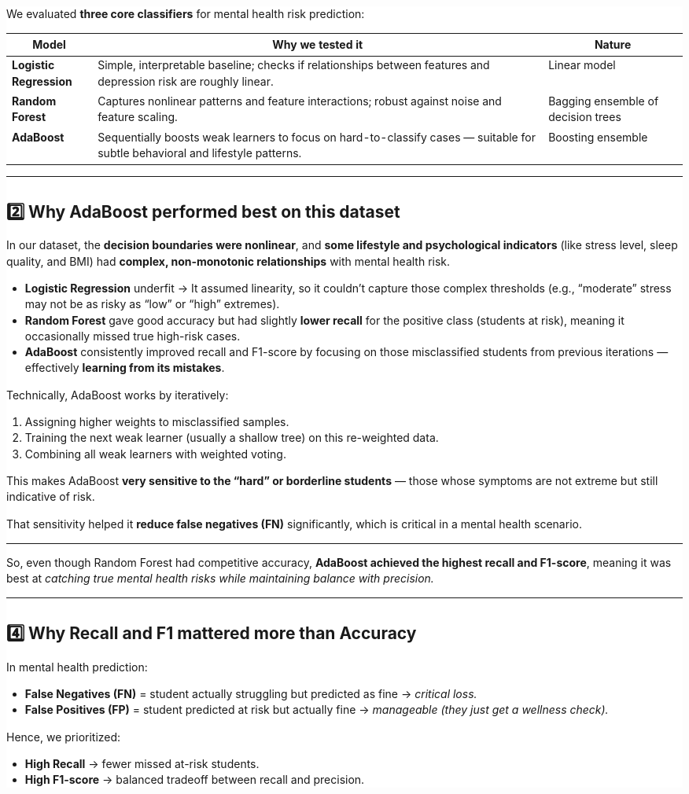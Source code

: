 We evaluated **three core classifiers** for mental health risk prediction:

| Model | Why we tested it | Nature |
| --- | --- | --- |
| **Logistic Regression** | Simple, interpretable baseline; checks if relationships between features and depression risk are roughly linear. | Linear model |
| **Random Forest** | Captures nonlinear patterns and feature interactions; robust against noise and feature scaling. | Bagging ensemble of decision trees |
| **AdaBoost** | Sequentially boosts weak learners to focus on hard-to-classify cases — suitable for subtle behavioral and lifestyle patterns. | Boosting ensemble |

---

## 2️⃣ Why AdaBoost performed best on this dataset

In our dataset, the **decision boundaries were nonlinear**, and **some lifestyle and psychological indicators** (like stress level, sleep quality, and BMI) had **complex, non-monotonic relationships** with mental health risk.

- **Logistic Regression** underfit → It assumed linearity, so it couldn’t capture those complex thresholds (e.g., “moderate” stress may not be as risky as “low” or “high” extremes).
- **Random Forest** gave good accuracy but had slightly **lower recall** for the positive class (students at risk), meaning it occasionally missed true high-risk cases.
- **AdaBoost** consistently improved recall and F1-score by focusing on those misclassified students from previous iterations — effectively **learning from its mistakes**.

Technically, AdaBoost works by iteratively:

1. Assigning higher weights to misclassified samples.
2. Training the next weak learner (usually a shallow tree) on this re-weighted data.
3. Combining all weak learners with weighted voting.

This makes AdaBoost **very sensitive to the “hard” or borderline students** — those whose symptoms are not extreme but still indicative of risk.

That sensitivity helped it **reduce false negatives (FN)** significantly, which is critical in a mental health scenario.

---

So, even though Random Forest had competitive accuracy, **AdaBoost achieved the highest recall and F1-score**, meaning it was best at *catching true mental health risks while maintaining balance with precision.*

---

## 4️⃣ Why Recall and F1 mattered more than Accuracy

In mental health prediction:

- **False Negatives (FN)** = student actually struggling but predicted as fine → *critical loss.*
- **False Positives (FP)** = student predicted at risk but actually fine → *manageable (they just get a wellness check).*

Hence, we prioritized:

- **High Recall** → fewer missed at-risk students.
- **High F1-score** → balanced tradeoff between recall and precision.

